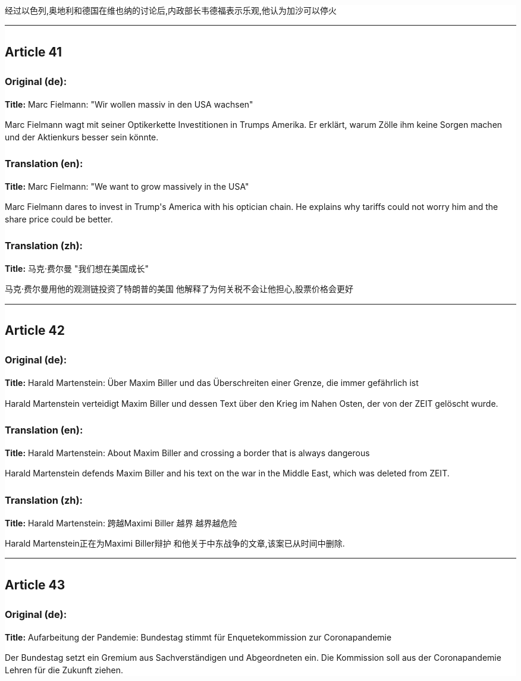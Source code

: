 经过以色列,奥地利和德国在维也纳的讨论后,内政部长韦德福表示乐观,他认为加沙可以停火

---

## Article 41
### Original (de):
**Title:** Marc Fielmann: "Wir wollen massiv in den USA wachsen"

Marc Fielmann wagt mit seiner Optikerkette Investitionen in Trumps Amerika. Er erklärt, warum Zölle ihm keine Sorgen machen und der Aktienkurs besser sein könnte.

### Translation (en):
**Title:** Marc Fielmann: "We want to grow massively in the USA"

Marc Fielmann dares to invest in Trump's America with his optician chain. He explains why tariffs could not worry him and the share price could be better.

### Translation (zh):
**Title:** 马克·费尔曼 "我们想在美国成长"

马克·费尔曼用他的观测链投资了特朗普的美国 他解释了为何关税不会让他担心,股票价格会更好

---

## Article 42
### Original (de):
**Title:** Harald Martenstein: Über Maxim Biller und das Überschreiten einer Grenze, die immer gefährlich ist

Harald Martenstein verteidigt Maxim Biller und dessen Text über den Krieg im Nahen Osten, der von der ZEIT gelöscht wurde.

### Translation (en):
**Title:** Harald Martenstein: About Maxim Biller and crossing a border that is always dangerous

Harald Martenstein defends Maxim Biller and his text on the war in the Middle East, which was deleted from ZEIT.

### Translation (zh):
**Title:** Harald Martenstein: 跨越Maximi Biller 越界 越界越危险

Harald Martenstein正在为Maximi Biller辩护 和他关于中东战争的文章,该案已从时间中删除.

---

## Article 43
### Original (de):
**Title:** Aufarbeitung der Pandemie: Bundestag stimmt für Enquetekommission zur Coronapandemie

Der Bundestag setzt ein Gremium aus Sachverständigen und Abgeordneten ein. Die Kommission soll aus der Coronapandemie Lehren für die Zukunft ziehen.
